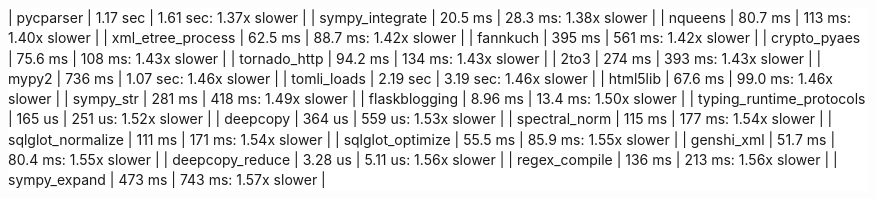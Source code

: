 | pycparser                  | 1.17 sec                                                                                                          | 1.61 sec: 1.37x slower                                                                                                  |
| sympy_integrate            | 20.5 ms                                                                                                           | 28.3 ms: 1.38x slower                                                                                                   |
| nqueens                    | 80.7 ms                                                                                                           | 113 ms: 1.40x slower                                                                                                    |
| xml_etree_process          | 62.5 ms                                                                                                           | 88.7 ms: 1.42x slower                                                                                                   |
| fannkuch                   | 395 ms                                                                                                            | 561 ms: 1.42x slower                                                                                                    |
| crypto_pyaes               | 75.6 ms                                                                                                           | 108 ms: 1.43x slower                                                                                                    |
| tornado_http               | 94.2 ms                                                                                                           | 134 ms: 1.43x slower                                                                                                    |
| 2to3                       | 274 ms                                                                                                            | 393 ms: 1.43x slower                                                                                                    |
| mypy2                      | 736 ms                                                                                                            | 1.07 sec: 1.46x slower                                                                                                  |
| tomli_loads                | 2.19 sec                                                                                                          | 3.19 sec: 1.46x slower                                                                                                  |
| html5lib                   | 67.6 ms                                                                                                           | 99.0 ms: 1.46x slower                                                                                                   |
| sympy_str                  | 281 ms                                                                                                            | 418 ms: 1.49x slower                                                                                                    |
| flaskblogging              | 8.96 ms                                                                                                           | 13.4 ms: 1.50x slower                                                                                                   |
| typing_runtime_protocols   | 165 us                                                                                                            | 251 us: 1.52x slower                                                                                                    |
| deepcopy                   | 364 us                                                                                                            | 559 us: 1.53x slower                                                                                                    |
| spectral_norm              | 115 ms                                                                                                            | 177 ms: 1.54x slower                                                                                                    |
| sqlglot_normalize          | 111 ms                                                                                                            | 171 ms: 1.54x slower                                                                                                    |
| sqlglot_optimize           | 55.5 ms                                                                                                           | 85.9 ms: 1.55x slower                                                                                                   |
| genshi_xml                 | 51.7 ms                                                                                                           | 80.4 ms: 1.55x slower                                                                                                   |
| deepcopy_reduce            | 3.28 us                                                                                                           | 5.11 us: 1.56x slower                                                                                                   |
| regex_compile              | 136 ms                                                                                                            | 213 ms: 1.56x slower                                                                                                    |
| sympy_expand               | 473 ms                                                                                                            | 743 ms: 1.57x slower                                                                                                    |